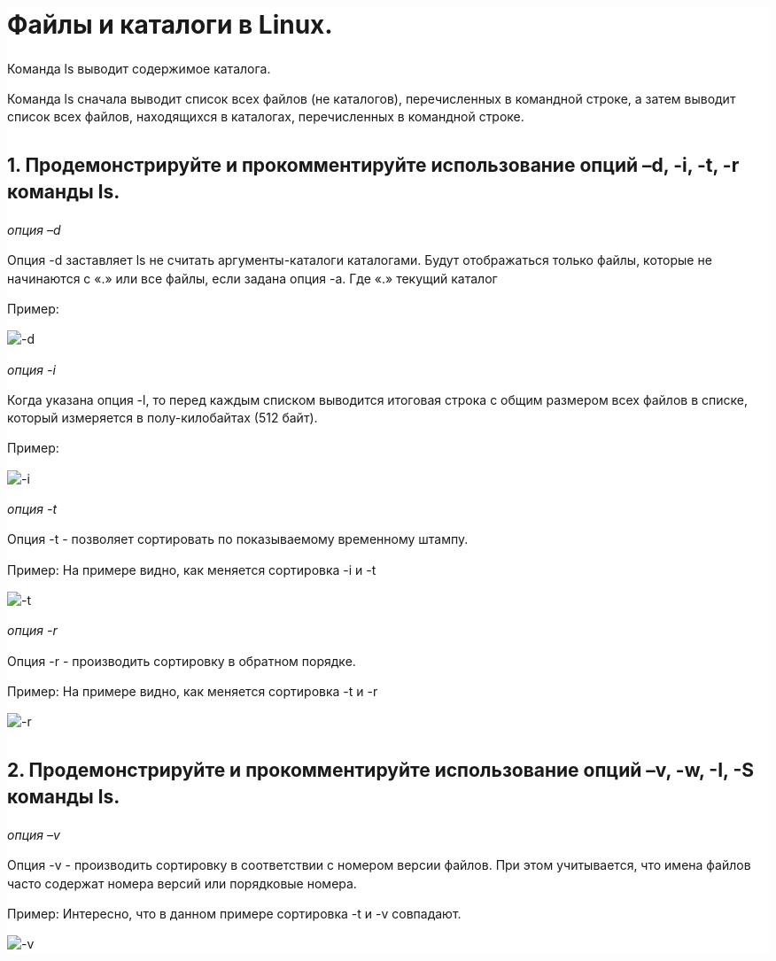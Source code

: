 # Файлы и каталоги в Linux.


Команда ls выводит содержимое каталога. 

Команда ls сначала выводит список всех файлов (не каталогов), перечисленных в командной строке, а затем выводит список всех файлов, находящихся в каталогах, перечисленных в командной строке.

## 1. Продемонстрируйте и прокомментируйте использование опций –d, -i, -t, -r команды ls.

_опция –d_ 

Опция -d заставляет ls не считать аргументы-каталоги каталогами. Будут отображаться только файлы, которые не начинаются с «.» или все файлы, если задана опция -a. Где «.» текущий каталог

Пример: 

![-d](https://sun9-32.userapi.com/impg/t0pS-7RPs3UeP_oj59v86M2blTnQw9z4BpXKqg/CU0dDUXVzUg.jpg?size=518x116&quality=95&sign=32406117727bf85b1e4d2eedcf0ba828&type=album) 

_опция -i_ 

Когда указана опция -l, то перед каждым списком выводится итоговая строка с общим размером всех файлов в списке, который измеряется в полу-килобайтах (512 байт). 

Пример: 

![-i](https://sun9-58.userapi.com/impg/iKCUOWUjvYgtQpO50iBKWt1ao5UH5RHaZUljpA/LFsy1de6zHI.jpg?size=577x77&quality=95&sign=01907c341723283dbca9740eaf483b2a&type=album)

_опция -t_ 

Опция -t - позволяет сортировать по показываемому временному штампу. 

Пример: На примере видно, как меняется сортировка -i и -t

![-t](https://sun3-23.userapi.com/impg/sAsKkZzfk4APo1yQjb4EscoCWr_Qm94vZ7E9Pw/wCF3sEPSFWc.jpg?size=587x131&quality=95&sign=79c7fdf4d64fa53f83fd3555a86c2bc9&type=album)

_опция -r_ 

Опция -r - производить сортировку в обратном порядке. 

Пример: На примере видно, как меняется сортировка -t и -r

![-r](https://sun9-34.userapi.com/impg/JZ9lIas_-ronDvu-CPjqFqmfgbWFmNflymLLpA/AlKqV6IoZYo.jpg?size=519x107&quality=95&sign=7408e07042eeb625a5178c6736c3f804&type=album)

## 2. Продемонстрируйте и прокомментируйте использование опций –v, -w, -I, -S команды ls.

_опция –v_ 

Опция -v - производить сортировку в соответствии с номером версии файлов. При этом учитывается, что имена файлов часто содержат номера версий или порядковые номера. 

Пример: Интересно, что в данном примере сортировка -t и -v совпадают.

![-v](https://sun9-56.userapi.com/impg/J-Elw2OBF4gVBbC0l0KxLAmWu0X5y56MCrtefA/pgpS7EANe_o.jpg?size=524x166&quality=95&sign=b1818d509b4917bde8d364361bcef11a&type=album)

